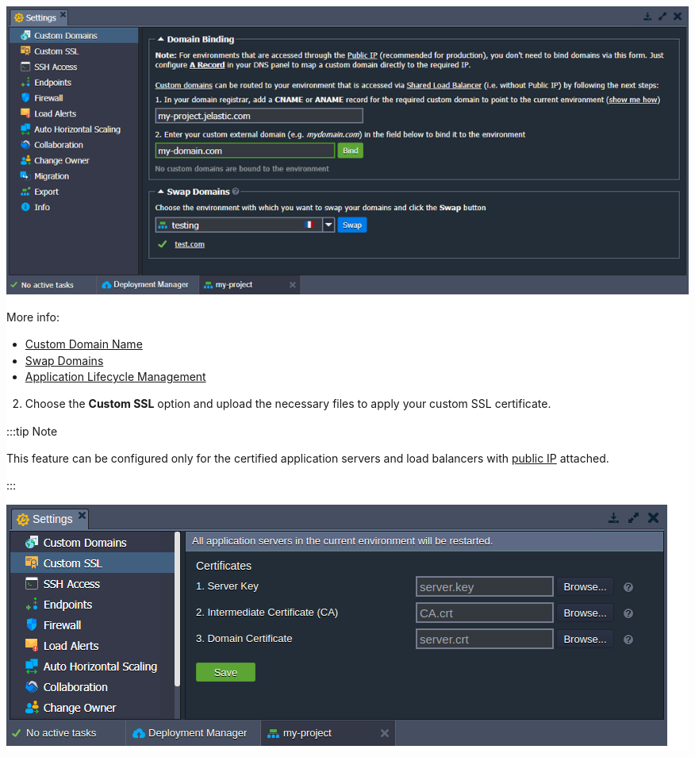 ![Locale Dropdown](./img/DashboardGuide/17-custom-domains-settings.png)

More info:

- [Custom Domain Name](/docs/ApplicationSetting/Domain%20Name%20Management/Custom%20Domain%20Name)
- [Swap Domains](/docs/ApplicationSetting/Domain%20Name%20Management/Swap%20Domains)
- [Application Lifecycle Management](/docs/ApplicationSetting/Application%20Lifecycle%20Management)

2. Choose the **Custom SSL** option and upload the necessary files to apply your custom SSL certificate.

:::tip Note

This feature can be configured only for the certified application servers and load balancers with [public IP](https://) attached.

:::

![Locale Dropdown](./img/DashboardGuide/18-custom-ssl-settings.png)
